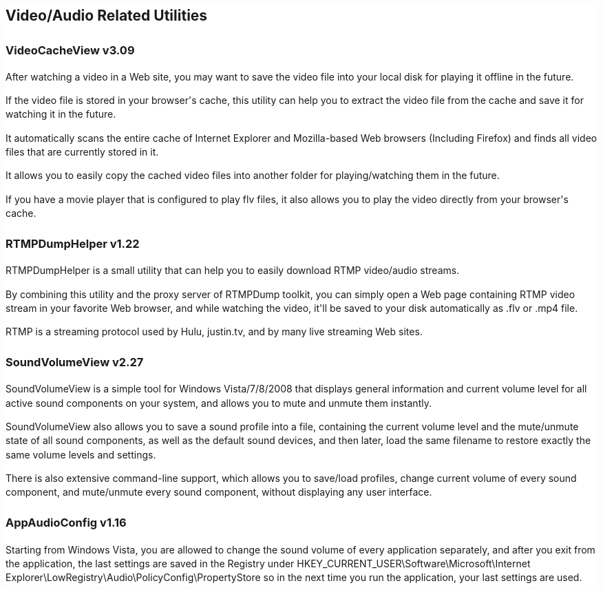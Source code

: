 



## Video/Audio Related Utilities



### VideoCacheView v3.09
After watching a video in a Web site, you may want to save the video file into your local disk for playing it offline in the future.

If the video file is stored in your browser's cache, this utility can help you to extract the video file from the cache and save it for watching it in the future.


It automatically scans the entire cache of Internet Explorer and Mozilla-based Web browsers (Including Firefox) and finds
all video files that are currently stored in it.

It allows you to easily copy the cached video files into another folder for playing/watching them in the future.

If you have a movie player that is configured to play flv files, it also allows you to play the video directly from your browser's cache.






### RTMPDumpHelper v1.22
RTMPDumpHelper is a small utility that can help you to easily download RTMP video/audio streams.

By combining this utility and the proxy server of RTMPDump toolkit, you can simply open a Web page containing RTMP video stream in your favorite Web browser, and while watching the video, it'll be saved to your disk automatically as .flv or .mp4 file.

RTMP is a streaming protocol used by Hulu, justin.tv, and by many live streaming Web sites.





### SoundVolumeView v2.27
SoundVolumeView is a simple tool for Windows Vista/7/8/2008 that displays general information and current volume level for all active sound components on your system, and allows you to mute and unmute them instantly.


SoundVolumeView also allows you to save a sound profile into a file, containing the current volume level and the mute/unmute state of all sound components, as well as the default sound devices, and then later, load the same filename to restore exactly the same volume levels and settings.

There is also extensive command-line support, which allows you to save/load profiles, change current volume of every sound component, and mute/unmute every sound component, without displaying any user interface.





### AppAudioConfig v1.16
Starting from Windows Vista, you are allowed to change the sound volume of every application separately, and after you exit from the application, the last settings are saved in the Registry under HKEY_CURRENT_USER\Software\Microsoft\Internet Explorer\LowRegistry\Audio\PolicyConfig\PropertyStore so in the next time you run the application, your last settings are used.
